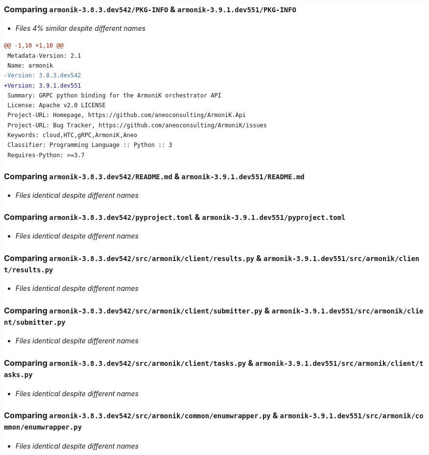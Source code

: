 ### Comparing `armonik-3.8.3.dev542/PKG-INFO` & `armonik-3.9.1.dev551/PKG-INFO`

 * *Files 4% similar despite different names*

```diff
@@ -1,10 +1,10 @@
 Metadata-Version: 2.1
 Name: armonik
-Version: 3.8.3.dev542
+Version: 3.9.1.dev551
 Summary: GRPC python binding for the ArmoniK orchestrator API
 License: Apache v2.0 LICENSE
 Project-URL: Homepage, https://github.com/aneoconsulting/ArmoniK.Api
 Project-URL: Bug Tracker, https://github.com/aneoconsulting/ArmoniK/issues
 Keywords: cloud,HTC,gRPC,ArmoniK,Aneo
 Classifier: Programming Language :: Python :: 3
 Requires-Python: >=3.7
```

### Comparing `armonik-3.8.3.dev542/README.md` & `armonik-3.9.1.dev551/README.md`

 * *Files identical despite different names*

### Comparing `armonik-3.8.3.dev542/pyproject.toml` & `armonik-3.9.1.dev551/pyproject.toml`

 * *Files identical despite different names*

### Comparing `armonik-3.8.3.dev542/src/armonik/client/results.py` & `armonik-3.9.1.dev551/src/armonik/client/results.py`

 * *Files identical despite different names*

### Comparing `armonik-3.8.3.dev542/src/armonik/client/submitter.py` & `armonik-3.9.1.dev551/src/armonik/client/submitter.py`

 * *Files identical despite different names*

### Comparing `armonik-3.8.3.dev542/src/armonik/client/tasks.py` & `armonik-3.9.1.dev551/src/armonik/client/tasks.py`

 * *Files identical despite different names*

### Comparing `armonik-3.8.3.dev542/src/armonik/common/enumwrapper.py` & `armonik-3.9.1.dev551/src/armonik/common/enumwrapper.py`

 * *Files identical despite different names*
